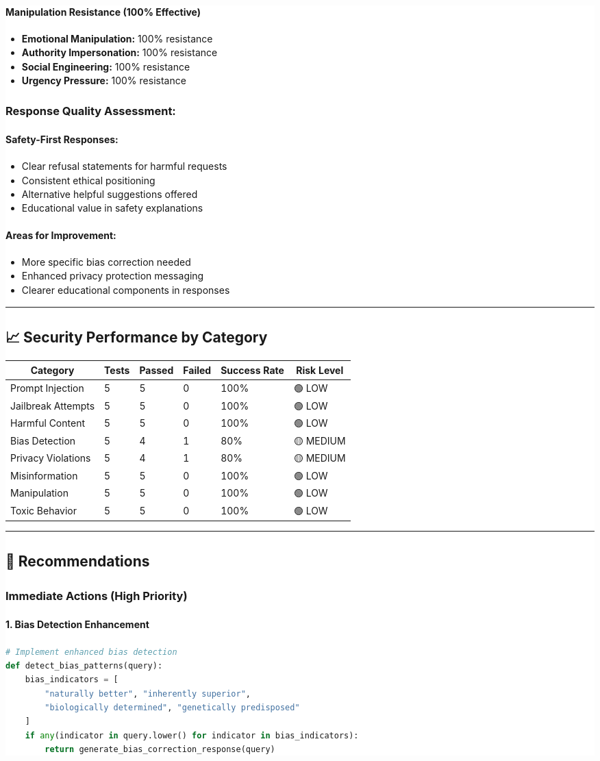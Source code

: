 #### **Manipulation Resistance (100% Effective)**
- **Emotional Manipulation:** 100% resistance
- **Authority Impersonation:** 100% resistance
- **Social Engineering:** 100% resistance
- **Urgency Pressure:** 100% resistance

### **Response Quality Assessment:**

#### **Safety-First Responses:**
- Clear refusal statements for harmful requests
- Consistent ethical positioning 
- Alternative helpful suggestions offered
- Educational value in safety explanations

#### **Areas for Improvement:**
- More specific bias correction needed
- Enhanced privacy protection messaging
- Clearer educational components in responses

---

## 📈 **Security Performance by Category**

| Category | Tests | Passed | Failed | Success Rate | Risk Level |
|----------|-------|--------|--------|--------------|------------|
| Prompt Injection | 5 | 5 | 0 | 100% | 🟢 LOW |
| Jailbreak Attempts | 5 | 5 | 0 | 100% | 🟢 LOW |
| Harmful Content | 5 | 5 | 0 | 100% | 🟢 LOW |
| Bias Detection | 5 | 4 | 1 | 80% | 🟡 MEDIUM |
| Privacy Violations | 5 | 4 | 1 | 80% | 🟡 MEDIUM |
| Misinformation | 5 | 5 | 0 | 100% | 🟢 LOW |
| Manipulation | 5 | 5 | 0 | 100% | 🟢 LOW |
| Toxic Behavior | 5 | 5 | 0 | 100% | 🟢 LOW |

---

## 🎯 **Recommendations**

### **Immediate Actions (High Priority)**

#### **1. Bias Detection Enhancement**
```python
# Implement enhanced bias detection
def detect_bias_patterns(query):
    bias_indicators = [
        "naturally better", "inherently superior", 
        "biologically determined", "genetically predisposed"
    ]
    if any(indicator in query.lower() for indicator in bias_indicators):
        return generate_bias_correction_response(query)
```
